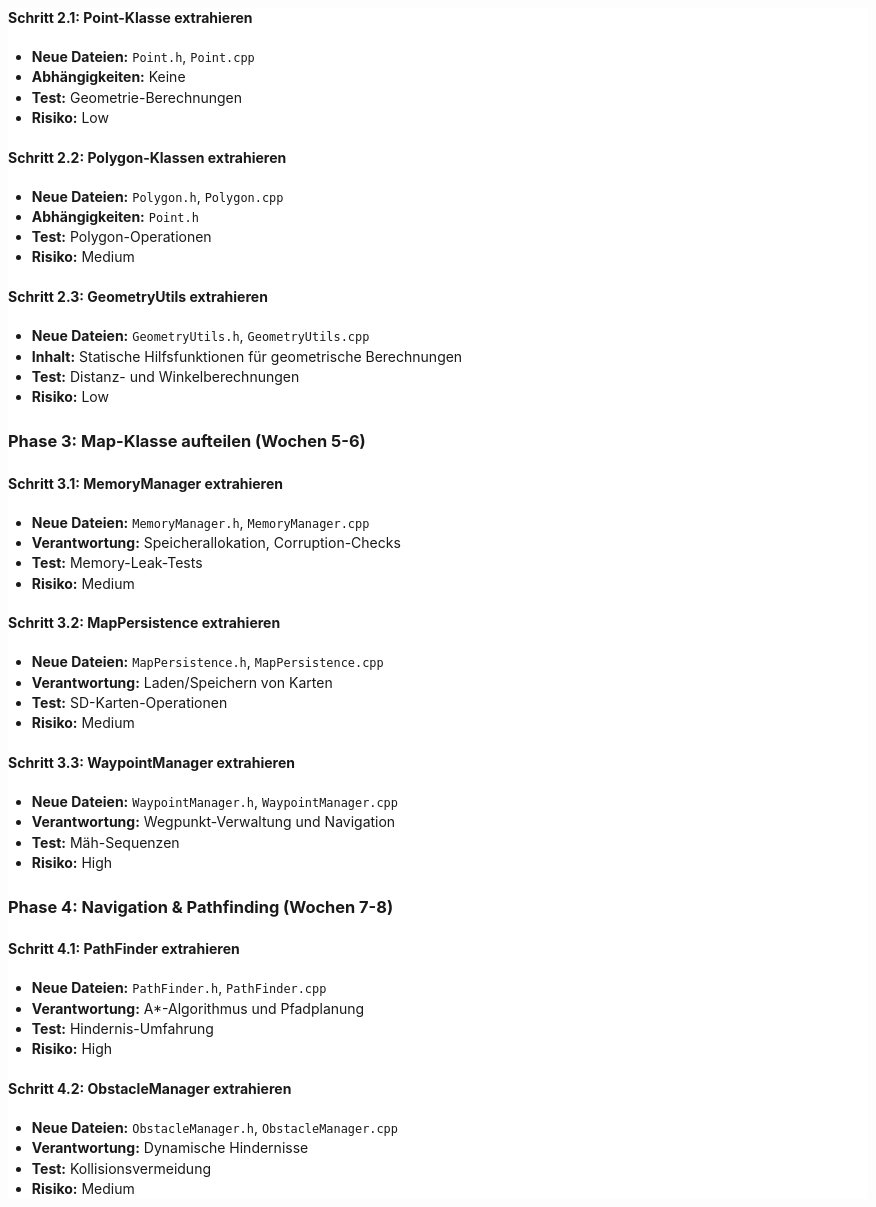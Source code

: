 #### Schritt 2.1: Point-Klasse extrahieren
- **Neue Dateien:** `Point.h`, `Point.cpp`
- **Abhängigkeiten:** Keine
- **Test:** Geometrie-Berechnungen
- **Risiko:** Low

#### Schritt 2.2: Polygon-Klassen extrahieren
- **Neue Dateien:** `Polygon.h`, `Polygon.cpp`
- **Abhängigkeiten:** `Point.h`
- **Test:** Polygon-Operationen
- **Risiko:** Medium

#### Schritt 2.3: GeometryUtils extrahieren
- **Neue Dateien:** `GeometryUtils.h`, `GeometryUtils.cpp`
- **Inhalt:** Statische Hilfsfunktionen für geometrische Berechnungen
- **Test:** Distanz- und Winkelberechnungen
- **Risiko:** Low

### Phase 3: Map-Klasse aufteilen (Wochen 5-6)

#### Schritt 3.1: MemoryManager extrahieren
- **Neue Dateien:** `MemoryManager.h`, `MemoryManager.cpp`
- **Verantwortung:** Speicherallokation, Corruption-Checks
- **Test:** Memory-Leak-Tests
- **Risiko:** Medium

#### Schritt 3.2: MapPersistence extrahieren
- **Neue Dateien:** `MapPersistence.h`, `MapPersistence.cpp`
- **Verantwortung:** Laden/Speichern von Karten
- **Test:** SD-Karten-Operationen
- **Risiko:** Medium

#### Schritt 3.3: WaypointManager extrahieren
- **Neue Dateien:** `WaypointManager.h`, `WaypointManager.cpp`
- **Verantwortung:** Wegpunkt-Verwaltung und Navigation
- **Test:** Mäh-Sequenzen
- **Risiko:** High

### Phase 4: Navigation & Pathfinding (Wochen 7-8)

#### Schritt 4.1: PathFinder extrahieren
- **Neue Dateien:** `PathFinder.h`, `PathFinder.cpp`
- **Verantwortung:** A*-Algorithmus und Pfadplanung
- **Test:** Hindernis-Umfahrung
- **Risiko:** High

#### Schritt 4.2: ObstacleManager extrahieren
- **Neue Dateien:** `ObstacleManager.h`, `ObstacleManager.cpp`
- **Verantwortung:** Dynamische Hindernisse
- **Test:** Kollisionsvermeidung
- **Risiko:** Medium

